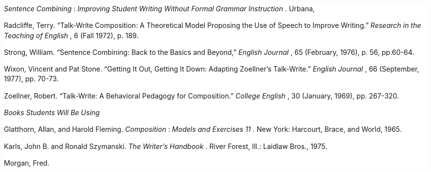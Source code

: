   <i>
   Sentence Combining
  </i>
  :
  <i>
   Improving Student Writing Without Formal Grammar Instruction
  </i>
  . Urbana,
 </p>
 <p>
  Radcliffe, Terry. “Talk-Write Composition: A Theoretical Model Proposing the Use of Speech to Improve Writing.”
  <i>
   Research in the Teaching of English
  </i>
  , 6 (Fall 1972), p. 189.
 </p>
 <p>
  Strong, William. “Sentence Combining: Back to the Basics and Beyond,”
  <i>
   English Journal
  </i>
  , 65 (February, 1976), p. 56, pp.60-64.
 </p>
 <p>
  Wixon, Vincent and Pat Stone. “Getting It Out, Getting It Down: Adapting Zoellner’s Talk-Write.”
  <i>
   English Journal
  </i>
  , 66 (September, 1977), pp. 70-73.
 </p>
 <p>
  Zoellner, Robert. “Talk-Write: A Behavioral Pedagogy for Composition.”
  <i>
   College English
  </i>
  , 30 (January, 1969), pp. 267-320.
 </p>
 <p>
  <i>
   Books Students Will Be Using
  </i>
 </p>
 <p>
  Glatthorn, Allan, and Harold Fleming.
  <i>
   Composition
  </i>
  :
  <i>
   Models and Exercises 11
  </i>
  . New York: Harcourt, Brace, and World, 1965.
 </p>
 <p>
  Karls, John B. and Ronald Szymanski.
  <i>
   The Writer’s Handbook
  </i>
  . River Forest, Ill.: Laidlaw Bros., 1975.
 </p>
 <p>
  Morgan, Fred.
  <i>